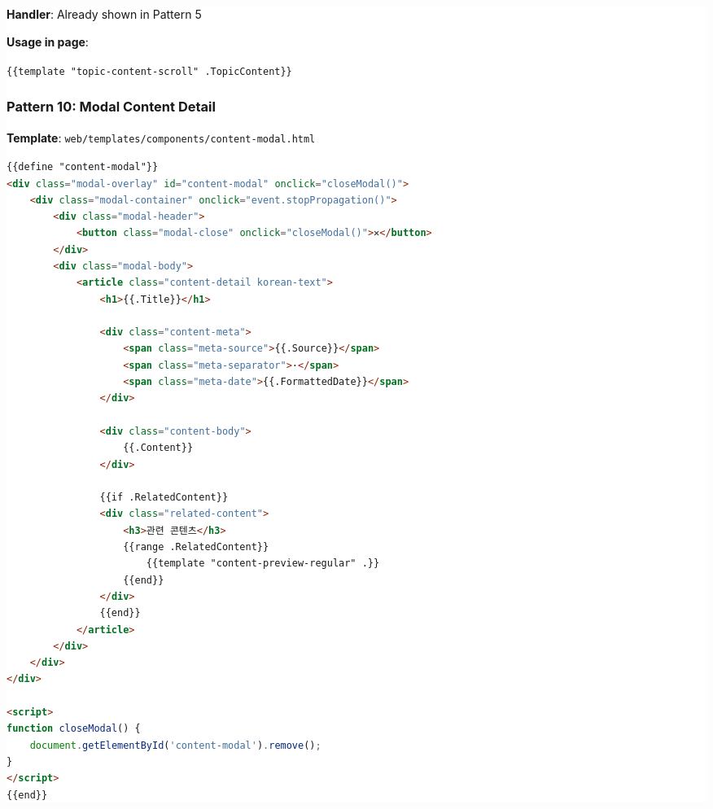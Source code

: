 **Handler**: Already shown in Pattern 5

**Usage in page**:
```html
{{template "topic-content-scroll" .TopicContent}}
```

### Pattern 10: Modal Content Detail

**Template**: `web/templates/components/content-modal.html`

```html
{{define "content-modal"}}
<div class="modal-overlay" id="content-modal" onclick="closeModal()">
    <div class="modal-container" onclick="event.stopPropagation()">
        <div class="modal-header">
            <button class="modal-close" onclick="closeModal()">✕</button>
        </div>
        <div class="modal-body">
            <article class="content-detail korean-text">
                <h1>{{.Title}}</h1>

                <div class="content-meta">
                    <span class="meta-source">{{.Source}}</span>
                    <span class="meta-separator">·</span>
                    <span class="meta-date">{{.FormattedDate}}</span>
                </div>

                <div class="content-body">
                    {{.Content}}
                </div>

                {{if .RelatedContent}}
                <div class="related-content">
                    <h3>관련 콘텐츠</h3>
                    {{range .RelatedContent}}
                        {{template "content-preview-regular" .}}
                    {{end}}
                </div>
                {{end}}
            </article>
        </div>
    </div>
</div>

<script>
function closeModal() {
    document.getElementById('content-modal').remove();
}
</script>
{{end}}
```
